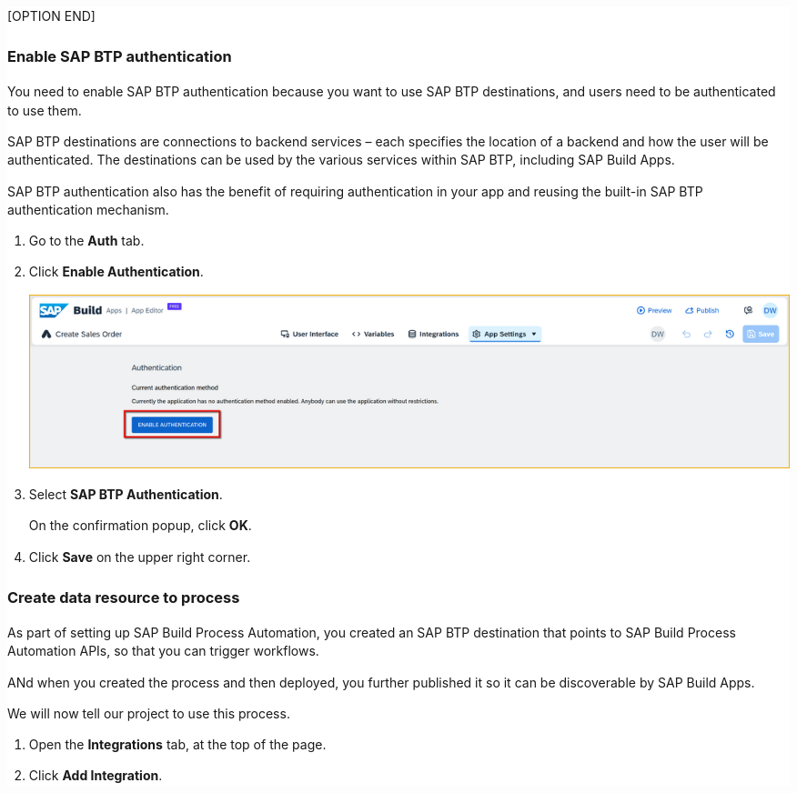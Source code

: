 [OPTION END]





### Enable SAP BTP authentication
You need to enable SAP BTP authentication because you want to use SAP BTP destinations, and users need to be authenticated to use them.

SAP BTP destinations are connections to backend services – each specifies the location of a backend and how the user will be authenticated. The destinations can be used by the various services within SAP BTP, including SAP Build Apps.  

SAP BTP authentication also has the benefit of requiring authentication in your app and reusing the built-in SAP BTP authentication mechanism.

1. Go to the **Auth** tab.

2. Click **Enable Authentication**.

    ![Auth](auth.png)

3. Select **SAP BTP Authentication**.

    On the confirmation popup, click **OK**. 

4. Click **Save** on the upper right corner.







### Create data resource to process
As part of setting up SAP Build Process Automation, you created an SAP BTP destination that points to SAP Build Process Automation APIs, so that you can trigger workflows.

ANd when you created the process and then deployed, you further published it so it can be discoverable by SAP Build Apps.

We will now tell our project to use this process.

1. Open the **Integrations** tab, at the top of the page.

2. Click **Add Integration**.
   